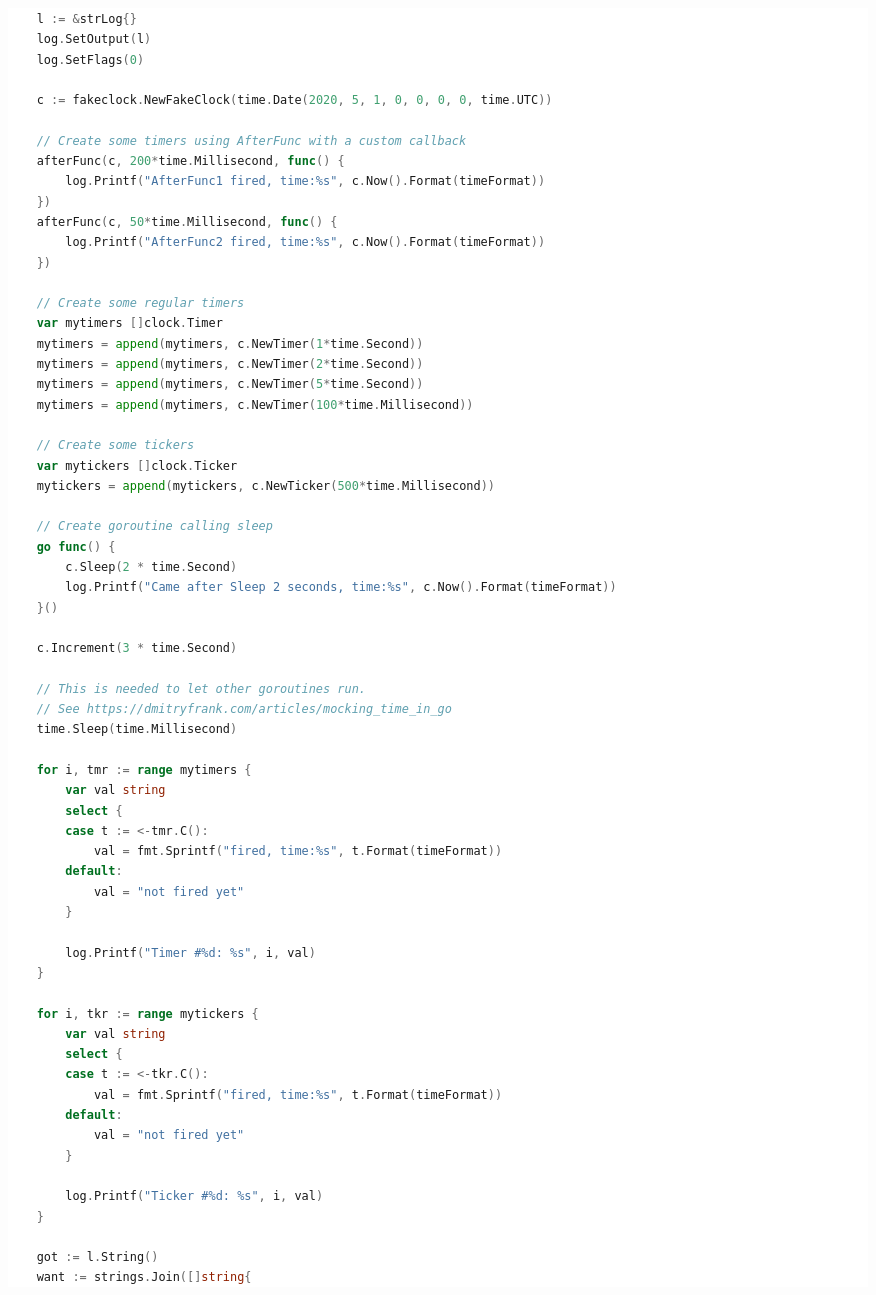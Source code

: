 ```go
	l := &strLog{}
	log.SetOutput(l)
	log.SetFlags(0)

	c := fakeclock.NewFakeClock(time.Date(2020, 5, 1, 0, 0, 0, 0, time.UTC))

	// Create some timers using AfterFunc with a custom callback
	afterFunc(c, 200*time.Millisecond, func() {
		log.Printf("AfterFunc1 fired, time:%s", c.Now().Format(timeFormat))
	})
	afterFunc(c, 50*time.Millisecond, func() {
		log.Printf("AfterFunc2 fired, time:%s", c.Now().Format(timeFormat))
	})

	// Create some regular timers
	var mytimers []clock.Timer
	mytimers = append(mytimers, c.NewTimer(1*time.Second))
	mytimers = append(mytimers, c.NewTimer(2*time.Second))
	mytimers = append(mytimers, c.NewTimer(5*time.Second))
	mytimers = append(mytimers, c.NewTimer(100*time.Millisecond))

	// Create some tickers
	var mytickers []clock.Ticker
	mytickers = append(mytickers, c.NewTicker(500*time.Millisecond))

	// Create goroutine calling sleep
	go func() {
		c.Sleep(2 * time.Second)
		log.Printf("Came after Sleep 2 seconds, time:%s", c.Now().Format(timeFormat))
	}()

	c.Increment(3 * time.Second)

	// This is needed to let other goroutines run.
	// See https://dmitryfrank.com/articles/mocking_time_in_go
	time.Sleep(time.Millisecond)

	for i, tmr := range mytimers {
		var val string
		select {
		case t := <-tmr.C():
			val = fmt.Sprintf("fired, time:%s", t.Format(timeFormat))
		default:
			val = "not fired yet"
		}

		log.Printf("Timer #%d: %s", i, val)
	}

	for i, tkr := range mytickers {
		var val string
		select {
		case t := <-tkr.C():
			val = fmt.Sprintf("fired, time:%s", t.Format(timeFormat))
		default:
			val = "not fired yet"
		}

		log.Printf("Ticker #%d: %s", i, val)
	}

	got := l.String()
	want := strings.Join([]string{
```